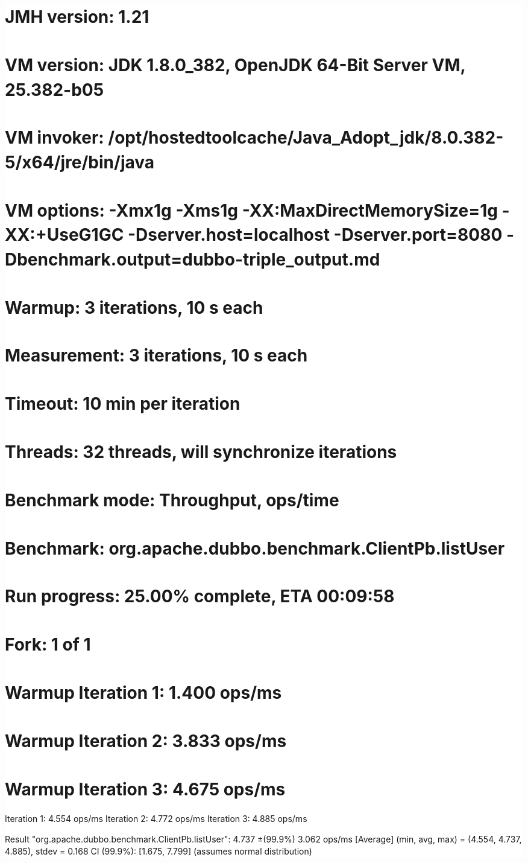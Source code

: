 
# JMH version: 1.21
# VM version: JDK 1.8.0_382, OpenJDK 64-Bit Server VM, 25.382-b05
# VM invoker: /opt/hostedtoolcache/Java_Adopt_jdk/8.0.382-5/x64/jre/bin/java
# VM options: -Xmx1g -Xms1g -XX:MaxDirectMemorySize=1g -XX:+UseG1GC -Dserver.host=localhost -Dserver.port=8080 -Dbenchmark.output=dubbo-triple_output.md
# Warmup: 3 iterations, 10 s each
# Measurement: 3 iterations, 10 s each
# Timeout: 10 min per iteration
# Threads: 32 threads, will synchronize iterations
# Benchmark mode: Throughput, ops/time
# Benchmark: org.apache.dubbo.benchmark.ClientPb.listUser

# Run progress: 25.00% complete, ETA 00:09:58
# Fork: 1 of 1
# Warmup Iteration   1: 1.400 ops/ms
# Warmup Iteration   2: 3.833 ops/ms
# Warmup Iteration   3: 4.675 ops/ms
Iteration   1: 4.554 ops/ms
Iteration   2: 4.772 ops/ms
Iteration   3: 4.885 ops/ms


Result "org.apache.dubbo.benchmark.ClientPb.listUser":
  4.737 ±(99.9%) 3.062 ops/ms [Average]
  (min, avg, max) = (4.554, 4.737, 4.885), stdev = 0.168
  CI (99.9%): [1.675, 7.799] (assumes normal distribution)
